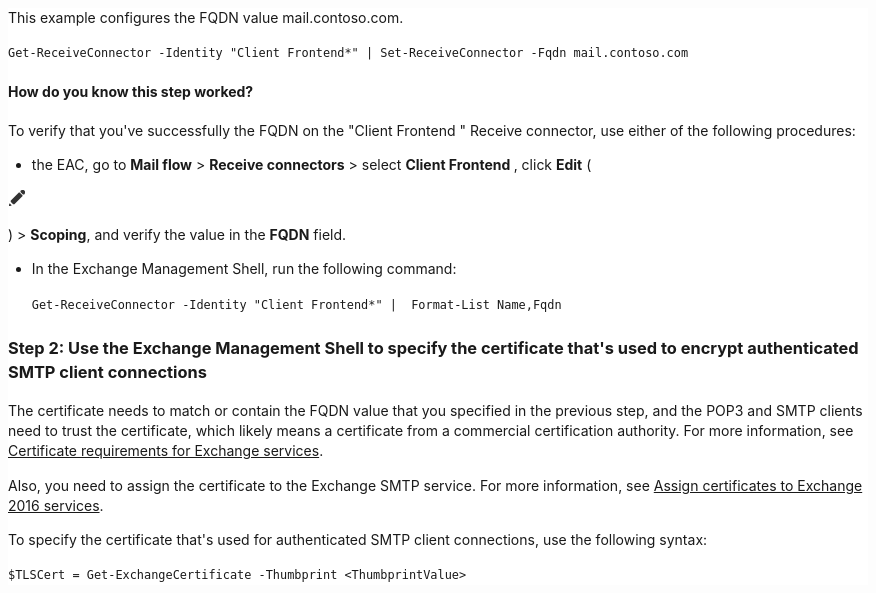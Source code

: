 This example configures the FQDN value mail.contoso.com.
  
    
    



```
Get-ReceiveConnector -Identity "Client Frontend*" | Set-ReceiveConnector -Fqdn mail.contoso.com
```


#### How do you know this step worked?

To verify that you've successfully the FQDN on the "Client Frontend  *<Server name>*  " Receive connector, use either of the following procedures:
  
    
    

- the EAC, go to **Mail flow** > **Receive connectors** > select **Client Frontend <Server name>**, click **Edit** (
  
    
    
![Edit icon](images/ITPro_EAC_EditIcon.png)
  
    
    
) > **Scoping**, and verify the value in the **FQDN** field.
    
  
- In the Exchange Management Shell, run the following command:
    
  ```
  Get-ReceiveConnector -Identity "Client Frontend*" |  Format-List Name,Fqdn
  ```


### Step 2: Use the Exchange Management Shell to specify the certificate that's used to encrypt authenticated SMTP client connections

The certificate needs to match or contain the FQDN value that you specified in the previous step, and the POP3 and SMTP clients need to trust the certificate, which likely means a certificate from a commercial certification authority. For more information, see  [Certificate requirements for Exchange services](digital-certificates-and-encryption-in-exchange-2016.md#CertRequirements).
  
    
    
Also, you need to assign the certificate to the Exchange SMTP service. For more information, see  [Assign certificates to Exchange 2016 services](assign-certificates-to-exchange-2016-services.md).
  
    
    
To specify the certificate that's used for authenticated SMTP client connections, use the following syntax:
  
    
    



```
$TLSCert = Get-ExchangeCertificate -Thumbprint <ThumbprintValue>
```
